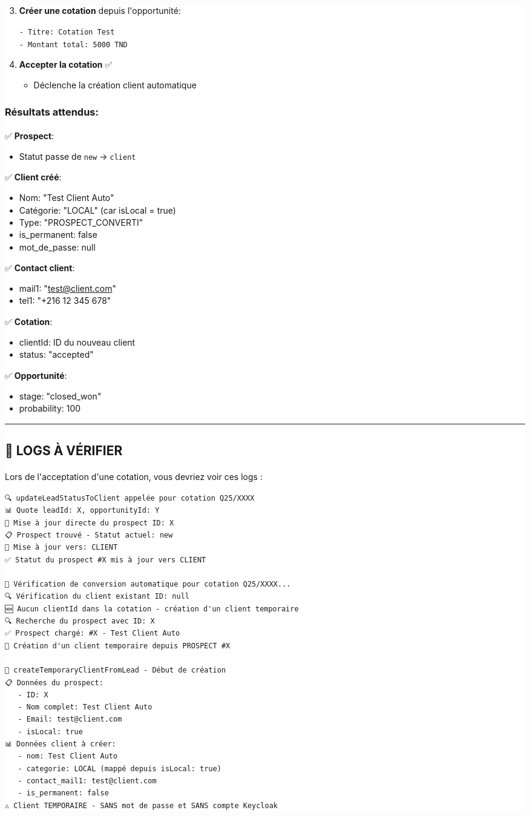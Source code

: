 3. **Créer une cotation** depuis l'opportunité:
   ```
   - Titre: Cotation Test
   - Montant total: 5000 TND
   ```

4. **Accepter la cotation** ✅
   - Déclenche la création client automatique

### **Résultats attendus**:

✅ **Prospect**:
- Statut passe de `new` → `client`

✅ **Client créé**:
- Nom: "Test Client Auto"
- Catégorie: "LOCAL" (car isLocal = true)
- Type: "PROSPECT_CONVERTI"
- is_permanent: false
- mot_de_passe: null

✅ **Contact client**:
- mail1: "test@client.com"
- tel1: "+216 12 345 678"

✅ **Cotation**:
- clientId: ID du nouveau client
- status: "accepted"

✅ **Opportunité**:
- stage: "closed_won"
- probability: 100

---

## 📝 **LOGS À VÉRIFIER**

Lors de l'acceptation d'une cotation, vous devriez voir ces logs :

```
🔍 updateLeadStatusToClient appelée pour cotation Q25/XXXX
📊 Quote leadId: X, opportunityId: Y
🎯 Mise à jour directe du prospect ID: X
📋 Prospect trouvé - Statut actuel: new
🔄 Mise à jour vers: CLIENT
✅ Statut du prospect #X mis à jour vers CLIENT

🔄 Vérification de conversion automatique pour cotation Q25/XXXX...
🔍 Vérification du client existant ID: null
🆕 Aucun clientId dans la cotation - création d'un client temporaire
🔍 Recherche du prospect avec ID: X
✅ Prospect chargé: #X - Test Client Auto
🎯 Création d'un client temporaire depuis PROSPECT #X

🔧 createTemporaryClientFromLead - Début de création
📋 Données du prospect:
   - ID: X
   - Nom complet: Test Client Auto
   - Email: test@client.com
   - isLocal: true
📊 Données client à créer:
   - nom: Test Client Auto
   - categorie: LOCAL (mappé depuis isLocal: true)
   - contact_mail1: test@client.com
   - is_permanent: false
⚠️ Client TEMPORAIRE - SANS mot de passe et SANS compte Keycloak

```